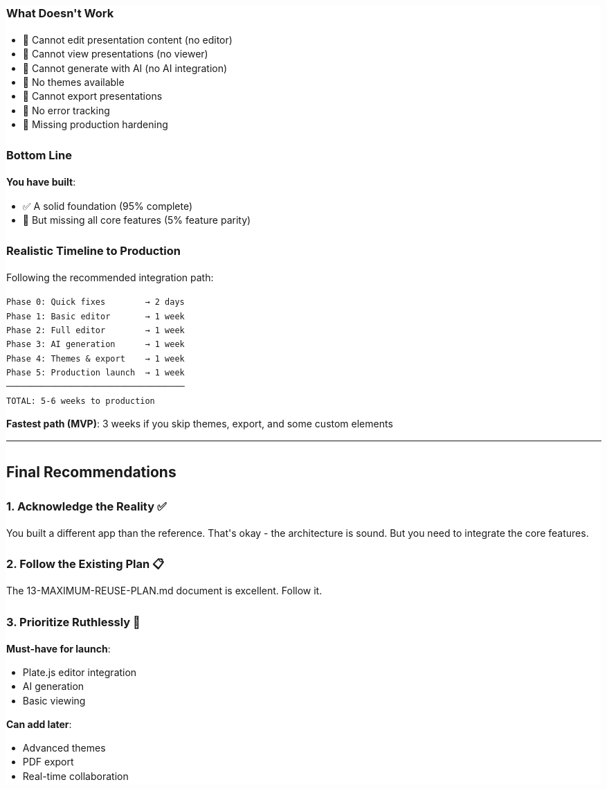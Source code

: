 ### What Doesn't Work
- 🔴 Cannot edit presentation content (no editor)
- 🔴 Cannot view presentations (no viewer)
- 🔴 Cannot generate with AI (no AI integration)
- 🔴 No themes available
- 🔴 Cannot export presentations
- 🔴 No error tracking
- 🔴 Missing production hardening

### Bottom Line

**You have built**:
- ✅ A solid foundation (95% complete)
- 🔴 But missing all core features (5% feature parity)

### Realistic Timeline to Production

Following the recommended integration path:

```
Phase 0: Quick fixes        → 2 days
Phase 1: Basic editor       → 1 week
Phase 2: Full editor        → 1 week
Phase 3: AI generation      → 1 week
Phase 4: Themes & export    → 1 week
Phase 5: Production launch  → 1 week
────────────────────────────────────
TOTAL: 5-6 weeks to production
```

**Fastest path (MVP)**: 3 weeks if you skip themes, export, and some custom elements

---

## Final Recommendations

### 1. Acknowledge the Reality ✅
You built a different app than the reference. That's okay - the architecture is sound. But you need to integrate the core features.

### 2. Follow the Existing Plan 📋
The 13-MAXIMUM-REUSE-PLAN.md document is excellent. Follow it.

### 3. Prioritize Ruthlessly 🎯
**Must-have for launch**:
- Plate.js editor integration
- AI generation
- Basic viewing

**Can add later**:
- Advanced themes
- PDF export
- Real-time collaboration
